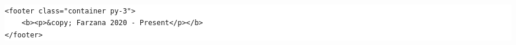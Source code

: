 



    <footer class="container py-3">
        <b><p>&copy; Farzana 2020 - Present</p></b>
    </footer>







</body>
</html>
